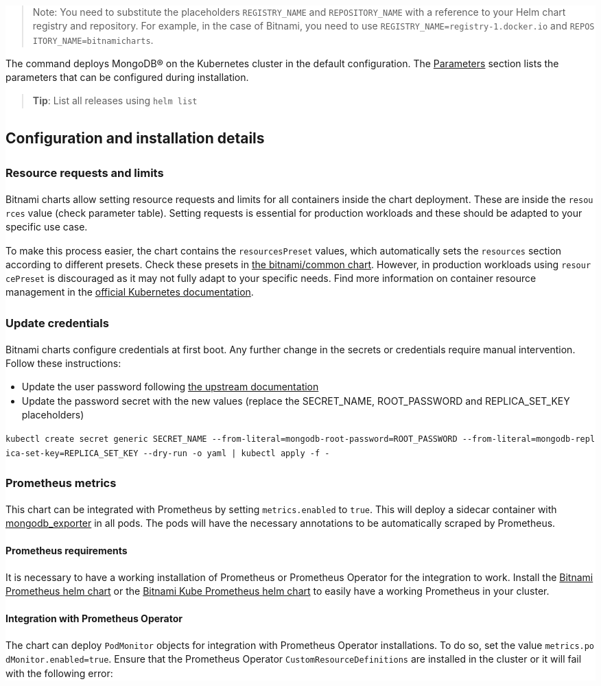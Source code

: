 > Note: You need to substitute the placeholders `REGISTRY_NAME` and `REPOSITORY_NAME` with a reference to your Helm chart registry and repository. For example, in the case of Bitnami, you need to use `REGISTRY_NAME=registry-1.docker.io` and `REPOSITORY_NAME=bitnamicharts`.

The command deploys MongoDB&reg; on the Kubernetes cluster in the default configuration. The [Parameters](#parameters) section lists the parameters that can be configured during installation.

> **Tip**: List all releases using `helm list`

## Configuration and installation details

### Resource requests and limits

Bitnami charts allow setting resource requests and limits for all containers inside the chart deployment. These are inside the `resources` value (check parameter table). Setting requests is essential for production workloads and these should be adapted to your specific use case.

To make this process easier, the chart contains the `resourcesPreset` values, which automatically sets the `resources` section according to different presets. Check these presets in [the bitnami/common chart](https://github.com/bitnami/charts/blob/main/bitnami/common/templates/_resources.tpl#L15). However, in production workloads using `resourcePreset` is discouraged as it may not fully adapt to your specific needs. Find more information on container resource management in the [official Kubernetes documentation](https://kubernetes.io/docs/concepts/configuration/manage-resources-containers/).

### Update credentials

Bitnami charts configure credentials at first boot. Any further change in the secrets or credentials require manual intervention. Follow these instructions:

- Update the user password following [the upstream documentation](https://www.mongodb.com/docs/manual/reference/method/db.changeUserPassword/)
- Update the password secret with the new values (replace the SECRET_NAME, ROOT_PASSWORD and REPLICA_SET_KEY placeholders)

```shell
kubectl create secret generic SECRET_NAME --from-literal=mongodb-root-password=ROOT_PASSWORD --from-literal=mongodb-replica-set-key=REPLICA_SET_KEY --dry-run -o yaml | kubectl apply -f -
```

### Prometheus metrics

This chart can be integrated with Prometheus by setting `metrics.enabled` to `true`. This will deploy a sidecar container with [mongodb_exporter](https://github.com/percona/mongodb_exporter) in all pods. The pods will have the necessary annotations to be automatically scraped by Prometheus.

#### Prometheus requirements

It is necessary to have a working installation of Prometheus or Prometheus Operator for the integration to work. Install the [Bitnami Prometheus helm chart](https://github.com/bitnami/charts/tree/main/bitnami/prometheus) or the [Bitnami Kube Prometheus helm chart](https://github.com/bitnami/charts/tree/main/bitnami/kube-prometheus) to easily have a working Prometheus in your cluster.

#### Integration with Prometheus Operator

The chart can deploy `PodMonitor` objects for integration with Prometheus Operator installations. To do so, set the value `metrics.podMonitor.enabled=true`. Ensure that the Prometheus Operator `CustomResourceDefinitions` are installed in the cluster or it will fail with the following error:
